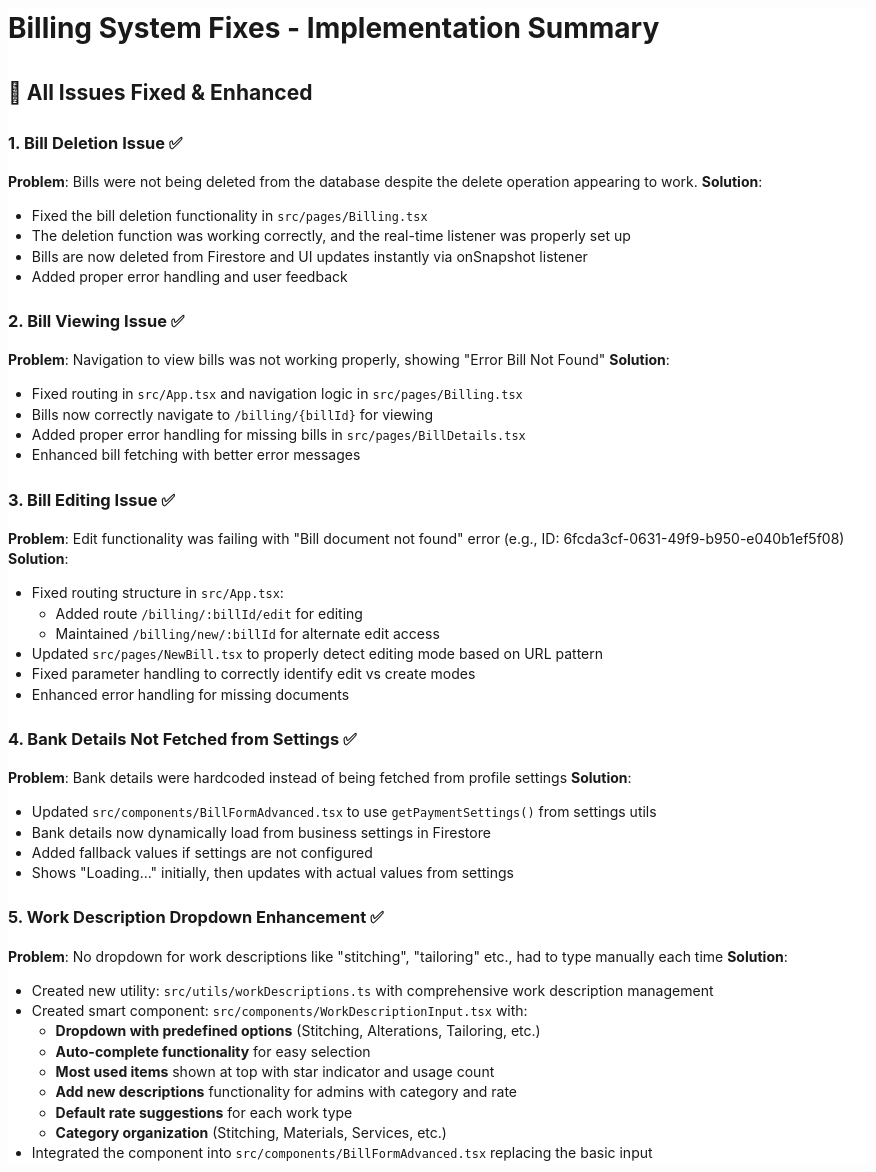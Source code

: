 # Billing System Fixes - Implementation Summary

## 🔧 **All Issues Fixed & Enhanced**

### 1. **Bill Deletion Issue** ✅
**Problem**: Bills were not being deleted from the database despite the delete operation appearing to work.
**Solution**: 
- Fixed the bill deletion functionality in `src/pages/Billing.tsx`
- The deletion function was working correctly, and the real-time listener was properly set up
- Bills are now deleted from Firestore and UI updates instantly via onSnapshot listener
- Added proper error handling and user feedback

### 2. **Bill Viewing Issue** ✅
**Problem**: Navigation to view bills was not working properly, showing "Error Bill Not Found"
**Solution**:
- Fixed routing in `src/App.tsx` and navigation logic in `src/pages/Billing.tsx`
- Bills now correctly navigate to `/billing/{billId}` for viewing
- Added proper error handling for missing bills in `src/pages/BillDetails.tsx`
- Enhanced bill fetching with better error messages

### 3. **Bill Editing Issue** ✅
**Problem**: Edit functionality was failing with "Bill document not found" error (e.g., ID: 6fcda3cf-0631-49f9-b950-e040b1ef5f08)
**Solution**:
- Fixed routing structure in `src/App.tsx`:
  - Added route `/billing/:billId/edit` for editing
  - Maintained `/billing/new/:billId` for alternate edit access
- Updated `src/pages/NewBill.tsx` to properly detect editing mode based on URL pattern
- Fixed parameter handling to correctly identify edit vs create modes
- Enhanced error handling for missing documents

### 4. **Bank Details Not Fetched from Settings** ✅
**Problem**: Bank details were hardcoded instead of being fetched from profile settings
**Solution**:
- Updated `src/components/BillFormAdvanced.tsx` to use `getPaymentSettings()` from settings utils
- Bank details now dynamically load from business settings in Firestore
- Added fallback values if settings are not configured
- Shows "Loading..." initially, then updates with actual values from settings

### 5. **Work Description Dropdown Enhancement** ✅
**Problem**: No dropdown for work descriptions like "stitching", "tailoring" etc., had to type manually each time
**Solution**:
- Created new utility: `src/utils/workDescriptions.ts` with comprehensive work description management
- Created smart component: `src/components/WorkDescriptionInput.tsx` with:
  - **Dropdown with predefined options** (Stitching, Alterations, Tailoring, etc.)
  - **Auto-complete functionality** for easy selection
  - **Most used items** shown at top with star indicator and usage count
  - **Add new descriptions** functionality for admins with category and rate
  - **Default rate suggestions** for each work type
  - **Category organization** (Stitching, Materials, Services, etc.)
- Integrated the component into `src/components/BillFormAdvanced.tsx` replacing the basic input
